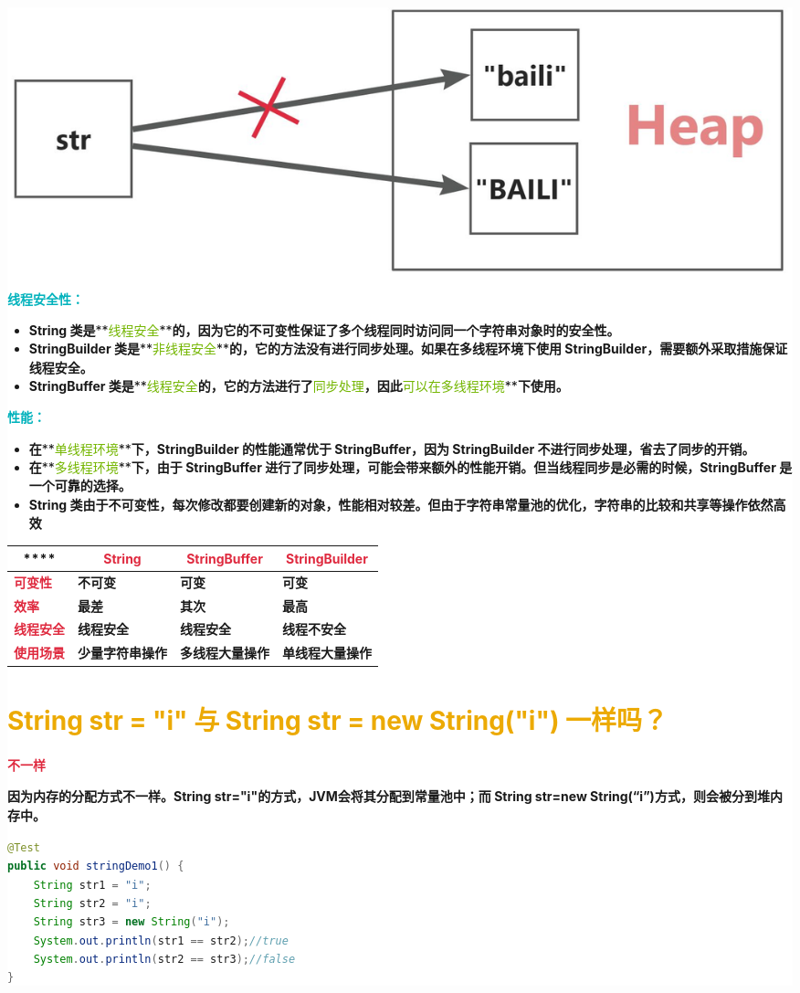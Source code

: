 ![1689078011089-0b656532-d348-40b0-be1d-90fa754fefd6.jpeg](./assets/1689078011089-0b656532-d348-40b0-be1d-90fa754fefd6.jpeg)

**<font style="color:#01B2BC;">线程安全性：</font>**

+ **String 类是****<font style="color:#74B602;">线程安全</font>****的，因为它的不可变性保证了多个线程同时访问同一个字符串对象时的安全性。**
+ **StringBuilder 类是****<font style="color:#74B602;">非线程安全</font>****的，它的方法没有进行同步处理。如果在多线程环境下使用 StringBuilder，需要额外采取措施保证线程安全。**
+ **StringBuffer 类是****<font style="color:#74B602;">线程安全</font>****的，它的方法进行了****<font style="color:#74B602;">同步处理</font>****，因此****<font style="color:#74B602;">可以在多线程环境</font>****下使用。**

**<font style="color:#01B2BC;">性能：</font>**

+ **在****<font style="color:#74B602;">单线程环境</font>****下，StringBuilder 的性能通常优于 StringBuffer，因为 StringBuilder 不进行同步处理，省去了同步的开销。**
+ **在****<font style="color:#74B602;">多线程环境</font>****下，由于 StringBuffer 进行了同步处理，可能会带来额外的性能开销。但当线程同步是必需的时候，StringBuffer 是一个可靠的选择。**
+ **String 类由于不可变性，每次修改都要创建新的对象，性能相对较差。但由于字符串常量池的优化，字符串的比较和共享等操作依然高效**

| **** | **<font style="color:#DF2A3F;">String</font>** | **<font style="color:#DF2A3F;">StringBuffer</font>** | **<font style="color:#DF2A3F;">StringBuilder</font>** |
| --- | --- | --- | --- |
| **<font style="color:#DF2A3F;">可变性</font>** | **不可变** | **可变** | **可变** |
| **<font style="color:#DF2A3F;">效率</font>** | **最差** | **其次** | **最高** |
| **<font style="color:#DF2A3F;">线程安全</font>** | **线程安全** | **线程安全** | **线程不安全** |
| **<font style="color:#DF2A3F;">使用场景</font>** | **少量字符串操作** | **多线程大量操作** | **单线程大量操作** |


# <font style="color:#ECAA04;">String str = "i" 与 String str = new String("i") 一样吗？</font>
**<font style="color:#DF2A3F;">不一样</font>**

**因为内存的分配方式不一样。String str="i"的方式，JVM会将其分配到常量池中；而 String str=new String(“i”)方式，则会被分到堆内存中。**

```java
@Test
public void stringDemo1() {
    String str1 = "i";
    String str2 = "i";
    String str3 = new String("i");
    System.out.println(str1 == str2);//true
    System.out.println(str2 == str3);//false
}
```
